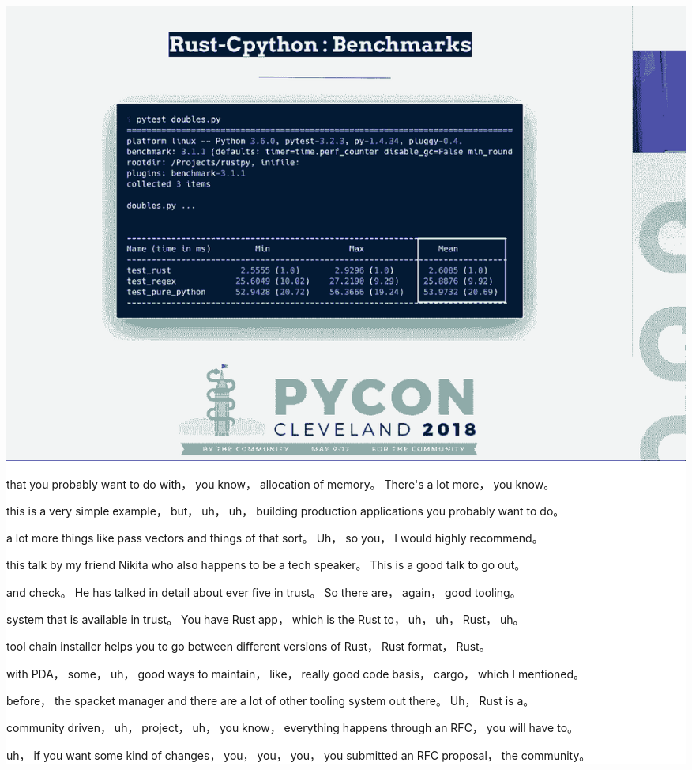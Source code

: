 ![](img/2c020a0457087f9701147634d5d18300_97.png)

 that you probably want to do with， you know， allocation of memory。 There's a lot more， you know。

 this is a very simple example， but， uh， uh， building production applications you probably want to do。

 a lot more things like pass vectors and things of that sort。 Uh， so you， I would highly recommend。

 this talk by my friend Nikita who also happens to be a tech speaker。 This is a good talk to go out。

 and check。 He has talked in detail about ever five in trust。 So there are， again， good tooling。

 system that is available in trust。 You have Rust app， which is the Rust to， uh， uh， Rust， uh。

 tool chain installer helps you to go between different versions of Rust， Rust format， Rust。

 with PDA， some， uh， good ways to maintain， like， really good code basis， cargo， which I mentioned。

 before， the spacket manager and there are a lot of other tooling system out there。 Uh， Rust is a。

 community driven， uh， project， uh， you know， everything happens through an RFC， you will have to。

 uh， if you want some kind of changes， you， you， you， you submitted an RFC proposal， the community。


